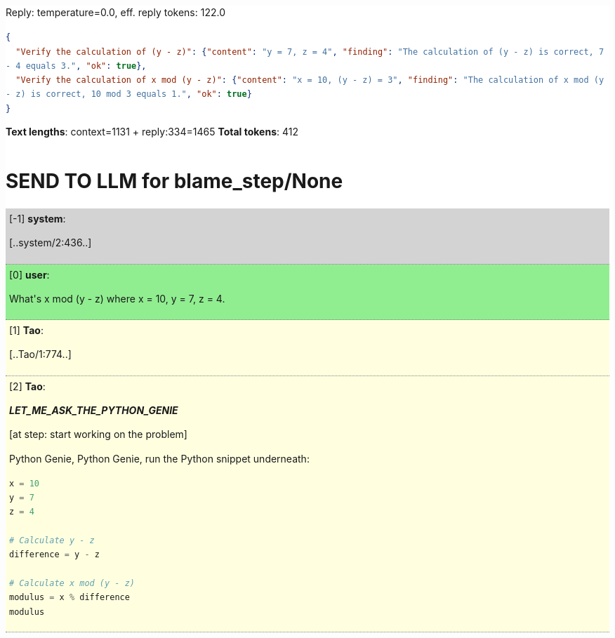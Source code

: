 
</div>

Reply: temperature=0.0, eff. reply tokens: 122.0

```json
{
  "Verify the calculation of (y - z)": {"content": "y = 7, z = 4", "finding": "The calculation of (y - z) is correct, 7 - 4 equals 3.", "ok": true},
  "Verify the calculation of x mod (y - z)": {"content": "x = 10, (y - z) = 3", "finding": "The calculation of x mod (y - z) is correct, 10 mod 3 equals 1.", "ok": true}
}
```

**Text lengths**: context=1131 + reply:334=1465 **Total tokens**: 412



# SEND TO LLM for blame_step/None
<div style="background-color:lightgrey; padding: 5px; border-bottom: 1px dotted grey">
<div>[-1] <b>system</b>:</div>

[..system/2:436..]


</div>

<div style="background-color:lightgreen; padding: 5px; border-bottom: 1px dotted grey">
<div>[0] <b>user</b>:</div>

What's x mod (y - z) where x = 10, y = 7, z = 4.


</div>

<div style="background-color:lightyellow; padding: 5px; border-bottom: 1px dotted grey">
<div>[1] <b>Tao</b>:</div>

[..Tao/1:774..]


</div>

<div style="background-color:lightyellow; padding: 5px; border-bottom: 1px dotted grey">
<div>[2] <b>Tao</b>:</div>

***LET_ME_ASK_THE_PYTHON_GENIE***



[at step: start working on the problem]

Python Genie, Python Genie, run the Python snippet underneath:

```python
x = 10
y = 7
z = 4

# Calculate y - z
difference = y - z

# Calculate x mod (y - z)
modulus = x % difference
modulus
```
